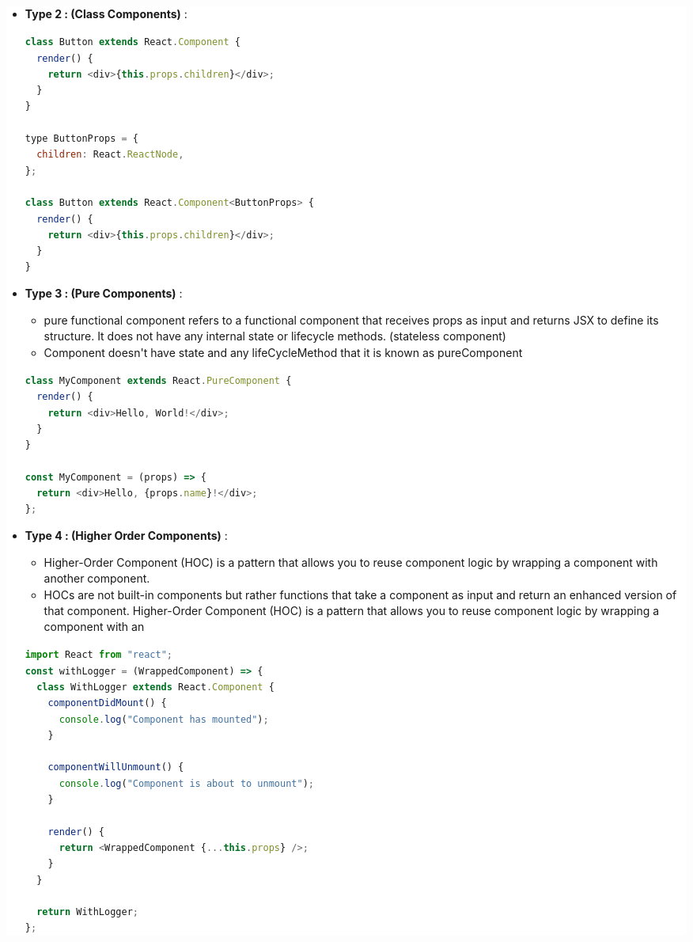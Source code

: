 - **Type 2 : (Class Components)** :

  ```js
  class Button extends React.Component {
    render() {
      return <div>{this.props.children}</div>;
    }
  }

  type ButtonProps = {
    children: React.ReactNode,
  };

  class Button extends React.Component<ButtonProps> {
    render() {
      return <div>{this.props.children}</div>;
    }
  }
  ```

- **Type 3 : (Pure Components)** :

  - pure functional component refers to a functional component that receives props as input and returns JSX to define its structure. It does not have any internal state or lifecycle methods. (stateless component)
  - Component doesn't have state and any lifeCycleMethod that it is known as pureComponent

  ```js
  class MyComponent extends React.PureComponent {
    render() {
      return <div>Hello, World!</div>;
    }
  }

  const MyComponent = (props) => {
    return <div>Hello, {props.name}!</div>;
  };
  ```

- **Type 4 : (Higher Order Components)** :

  - Higher-Order Component (HOC) is a pattern that allows you to reuse component logic by wrapping a component with another component.
  - HOCs are not built-in components but rather functions that take a component as input and return an enhanced version of that component.
Higher-Order Component (HOC) is a pattern that allows you to reuse component logic by wrapping a component with an
  ```js
  import React from "react";
  const withLogger = (WrappedComponent) => {
    class WithLogger extends React.Component {
      componentDidMount() {
        console.log("Component has mounted");
      }

      componentWillUnmount() {
        console.log("Component is about to unmount");
      }

      render() {
        return <WrappedComponent {...this.props} />;
      }
    }

    return WithLogger;
  };

  ```
